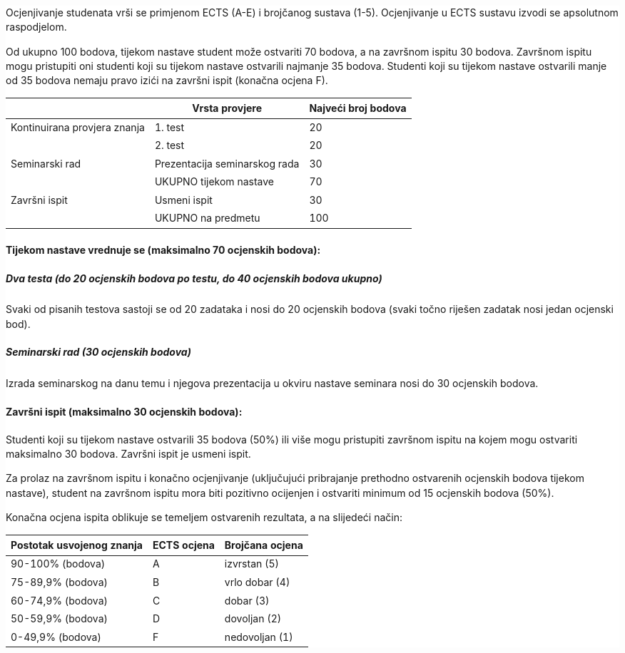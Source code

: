 Ocjenjivanje studenata vrši se primjenom ECTS (A-E) i brojčanog sustava (1-5). Ocjenjivanje u ECTS sustavu izvodi se apsolutnom raspodjelom.

Od ukupno 100 bodova, tijekom nastave student može ostvariti 70 bodova, a na završnom ispitu 30 bodova. Završnom ispitu mogu pristupiti oni studenti koji su tijekom nastave ostvarili najmanje 35 bodova. Studenti koji su tijekom nastave ostvarili manje od 35 bodova nemaju pravo izići na završni ispit (konačna ocjena F).

|   | Vrsta provjere | Najveći broj bodova |
| - | -------------- | ------------------- |
| Kontinuirana provjera znanja | 1. test | 20 |
| | 2. test | 20 |
| Seminarski rad | Prezentacija seminarskog rada | 30 |
| | UKUPNO tijekom nastave | 70 |
| Završni ispit | Usmeni ispit | 30 |
| | UKUPNO na predmetu | 100 |

#### Tijekom nastave vrednuje se (maksimalno 70 ocjenskih bodova):

##### Dva testa (do 20 ocjenskih bodova po testu, do 40 ocjenskih bodova ukupno)

Svaki od pisanih testova sastoji se od 20 zadataka i nosi do 20 ocjenskih bodova (svaki točno riješen zadatak nosi jedan ocjenski bod).

##### Seminarski rad (30 ocjenskih bodova)

Izrada seminarskog na danu temu i njegova prezentacija u okviru nastave seminara nosi do 30 ocjenskih bodova.

#### Završni ispit (maksimalno 30 ocjenskih bodova):

Studenti koji su tijekom nastave ostvarili 35 bodova (50%) ili više mogu pristupiti završnom ispitu na kojem mogu ostvariti maksimalno 30 bodova. Završni ispit je usmeni ispit.

Za prolaz na završnom ispitu i konačno ocjenjivanje (uključujući pribrajanje prethodno ostvarenih ocjenskih bodova tijekom nastave), student na završnom ispitu mora biti pozitivno ocijenjen i ostvariti minimum od 15 ocjenskih bodova (50%).

Konačna ocjena ispita oblikuje se temeljem ostvarenih rezultata, a na slijedeći način:

| Postotak usvojenog znanja | ECTS ocjena | Brojčana ocjena |
| ------------------------- | ----------- | --------------- |
| 90-100% (bodova) | A | izvrstan (5) |
| 75-89,9% (bodova) | B | vrlo dobar (4) |
| 60-74,9% (bodova) | C | dobar (3) |
| 50-59,9% (bodova) | D | dovoljan (2) |
| 0-49,9% (bodova) | F | nedovoljan (1) |
